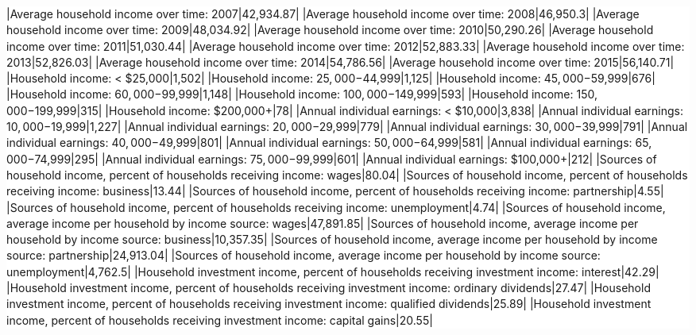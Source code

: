 |Average household income over time: 2007|42,934.87|
|Average household income over time: 2008|46,950.3|
|Average household income over time: 2009|48,034.92|
|Average household income over time: 2010|50,290.26|
|Average household income over time: 2011|51,030.44|
|Average household income over time: 2012|52,883.33|
|Average household income over time: 2013|52,826.03|
|Average household income over time: 2014|54,786.56|
|Average household income over time: 2015|56,140.71|
|Household income: < $25,000|1,502|
|Household income: $25,000-$44,999|1,125|
|Household income: $45,000-$59,999|676|
|Household income: $60,000-$99,999|1,148|
|Household income: $100,000-$149,999|593|
|Household income: $150,000-$199,999|315|
|Household income: $200,000+|78|
|Annual individual earnings: < $10,000|3,838|
|Annual individual earnings: $10,000-$19,999|1,227|
|Annual individual earnings: $20,000-$29,999|779|
|Annual individual earnings: $30,000-$39,999|791|
|Annual individual earnings: $40,000-$49,999|801|
|Annual individual earnings: $50,000-$64,999|581|
|Annual individual earnings: $65,000-$74,999|295|
|Annual individual earnings: $75,000-$99,999|601|
|Annual individual earnings: $100,000+|212|
|Sources of household income, percent of households receiving income: wages|80.04|
|Sources of household income, percent of households receiving income: business|13.44|
|Sources of household income, percent of households receiving income: partnership|4.55|
|Sources of household income, percent of households receiving income: unemployment|4.74|
|Sources of household income, average income per household by income source: wages|47,891.85|
|Sources of household income, average income per household by income source: business|10,357.35|
|Sources of household income, average income per household by income source: partnership|24,913.04|
|Sources of household income, average income per household by income source: unemployment|4,762.5|
|Household investment income, percent of households receiving investment income: interest|42.29|
|Household investment income, percent of households receiving investment income: ordinary dividends|27.47|
|Household investment income, percent of households receiving investment income: qualified dividends|25.89|
|Household investment income, percent of households receiving investment income: capital gains|20.55|